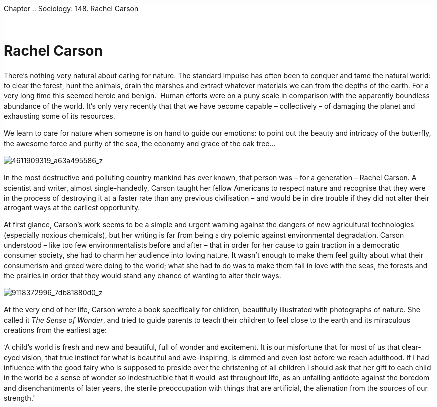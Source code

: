 Chapter .: [Sociology](https://www.theschooloflife.com/thebookoflife/category/leisure/sociology/): [148. Rachel Carson](https://www.theschooloflife.com/thebookoflife/the-great-environmentalists-rachel-carson/)

* * *

# Rachel Carson

There’s nothing very natural about caring for nature. The standard impulse has often been to conquer and tame the natural world: to clear the forest, hunt the animals, drain the marshes and extract whatever materials we can from the depths of the earth. For a very long time this seemed heroic and benign. &nbsp;Human efforts were on a puny scale in comparison with the apparently boundless abundance of the world. It’s only very recently that that we have become capable – collectively – of damaging the planet and exhausting some of its resources.&nbsp;

We learn to care for nature when someone is on hand to guide our emotions: to point out the beauty and intricacy of the butterfly, the awesome force and purity of the sea, the economy and grace of the oak tree…

[![4611909319_a63a495586_z](https://www.theschooloflife.com/thebookoflife/wp-content/uploads/2014/10/4611909319_a63a495586_z.jpg)](http://www.thebookoflife.org/wp-content/uploads/2014/10/4611909319_a63a495586_z.jpg)

In the most destructive and polluting country mankind has ever known, that person was – for a generation – Rachel Carson. A scientist and writer, almost single-handedly, Carson taught her fellow Americans to respect nature and recognise that they were in the process of destroying it at a faster rate than any previous civilisation – and would be in dire trouble if they did not alter their arrogant ways at the earliest opportunity.

At first glance, Carson’s work seems to be a simple and urgent warning against the dangers of new agricultural technologies (especially noxious chemicals), but her writing is far from being a dry polemic against environmental degradation. Carson understood – like too few environmentalists before and after – that in order for her cause to gain traction in a democratic consumer society, she had to charm her audience into loving nature. It wasn’t enough to make them feel guilty about what their consumerism and greed were doing to the world; what she had to do was to make them fall in love with the seas, the forests and the prairies in order that they would stand any chance of wanting to alter their ways.

[![9118372996_7db81880d0_z](https://www.theschooloflife.com/thebookoflife/wp-content/uploads/2014/10/9118372996_7db81880d0_z.jpg)](http://www.thebookoflife.org/wp-content/uploads/2014/10/9118372996_7db81880d0_z.jpg)

At the very end of her life, Carson wrote a book specifically for children, beautifully illustrated with photographs of nature. She called it _The Sense of Wonder_, and tried to guide parents to teach their children to feel close to the earth and its miraculous creations from the earliest age:

‘A child’s world is fresh and new and beautiful, full of wonder and excitement. It is our misfortune that for most of us that clear-eyed vision, that true instinct for what is beautiful and awe-inspiring, is dimmed and even lost before we reach adulthood. If I had influence with the good fairy who is supposed to preside over the christening of all children I should ask that her gift to each child in the world be a sense of wonder so indestructible that it would last throughout life, as an unfailing antidote against the boredom and disenchantments of later years, the sterile preoccupation with things that are artificial, the alienation from the sources of our strength.’

